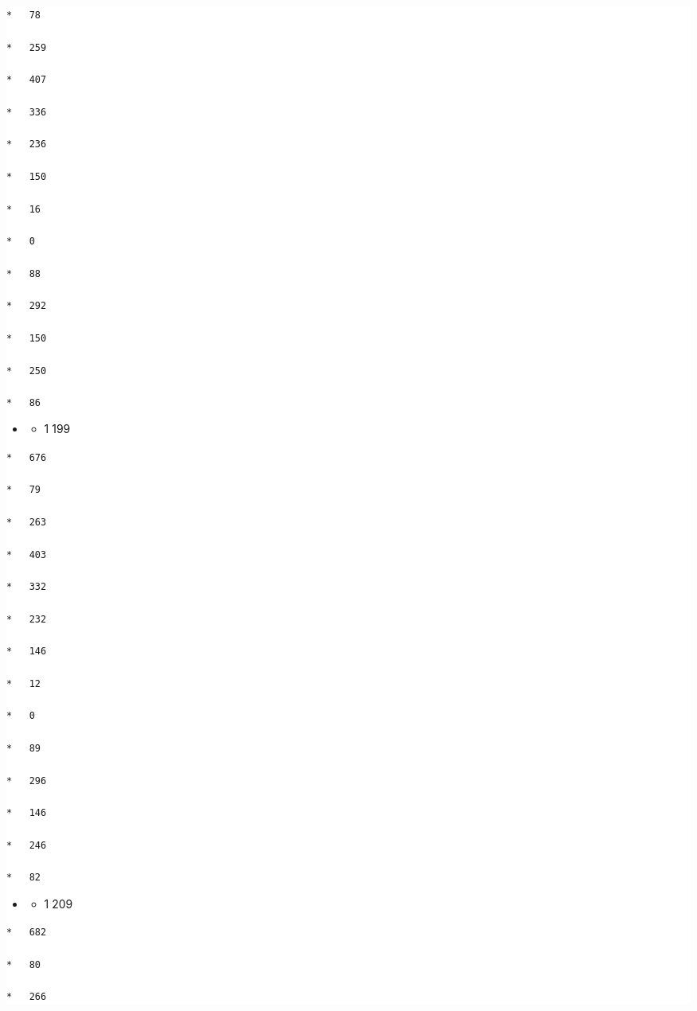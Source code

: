     *   78

    *   259

    *   407

    *   336

    *   236

    *   150

    *   16

    *   0

    *   88

    *   292

    *   150

    *   250

    *   86


*    *   1 199

    *   676

    *   79

    *   263

    *   403

    *   332

    *   232

    *   146

    *   12

    *   0

    *   89

    *   296

    *   146

    *   246

    *   82


*    *   1 209

    *   682

    *   80

    *   266
